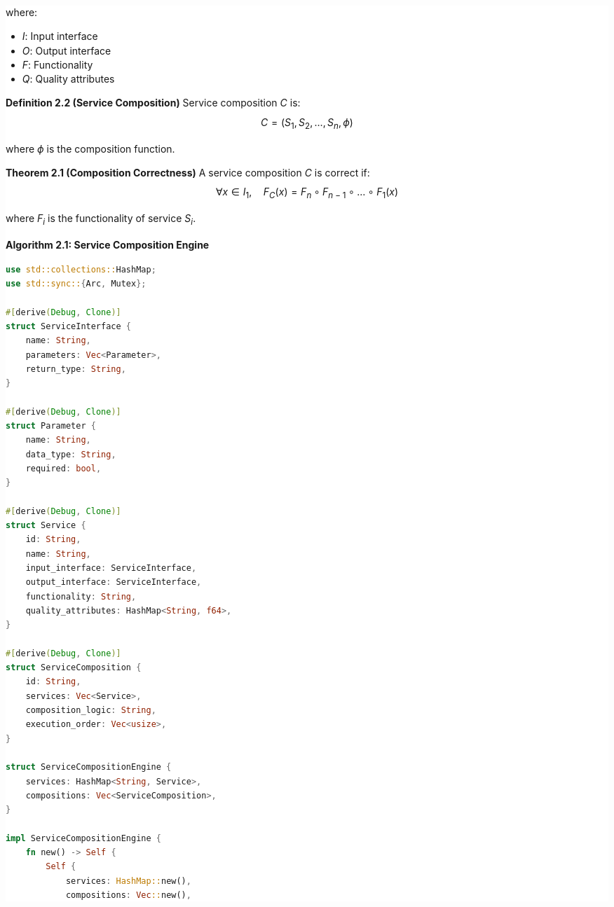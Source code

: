 where:

- $I$: Input interface
- $O$: Output interface
- $F$: Functionality
- $Q$: Quality attributes

**Definition 2.2 (Service Composition)**
Service composition $C$ is:
$$C = (S_1, S_2, \ldots, S_n, \phi)$$

where $\phi$ is the composition function.

**Theorem 2.1 (Composition Correctness)**
A service composition $C$ is correct if:
$$\forall x \in I_1, \quad F_C(x) = F_n \circ F_{n-1} \circ \ldots \circ F_1(x)$$

where $F_i$ is the functionality of service $S_i$.

**Algorithm 2.1: Service Composition Engine**

```rust
use std::collections::HashMap;
use std::sync::{Arc, Mutex};

#[derive(Debug, Clone)]
struct ServiceInterface {
    name: String,
    parameters: Vec<Parameter>,
    return_type: String,
}

#[derive(Debug, Clone)]
struct Parameter {
    name: String,
    data_type: String,
    required: bool,
}

#[derive(Debug, Clone)]
struct Service {
    id: String,
    name: String,
    input_interface: ServiceInterface,
    output_interface: ServiceInterface,
    functionality: String,
    quality_attributes: HashMap<String, f64>,
}

#[derive(Debug, Clone)]
struct ServiceComposition {
    id: String,
    services: Vec<Service>,
    composition_logic: String,
    execution_order: Vec<usize>,
}

struct ServiceCompositionEngine {
    services: HashMap<String, Service>,
    compositions: Vec<ServiceComposition>,
}

impl ServiceCompositionEngine {
    fn new() -> Self {
        Self {
            services: HashMap::new(),
            compositions: Vec::new(),
```